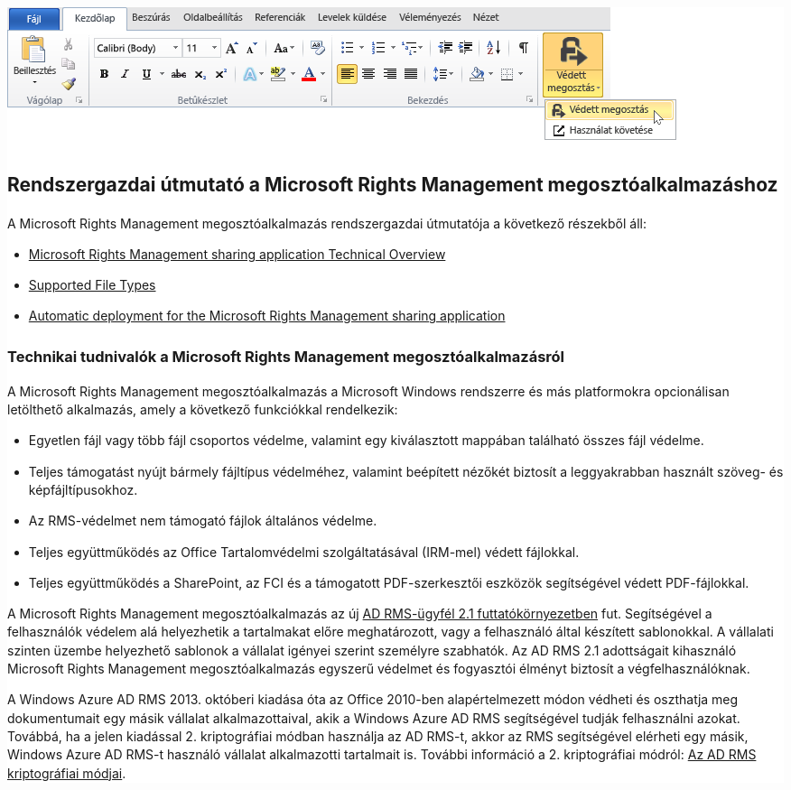![](../Image/ADRMS_MSRMSApp_SP_OfficeToolbar.png)

## <a name="BKMK_AdminGuide"></a>Rendszergazdai útmutató a Microsoft Rights Management megosztóalkalmazáshoz
A Microsoft Rights Management megosztóalkalmazás rendszergazdai útmutatója a következő részekből áll:

-   [Microsoft Rights Management sharing application Technical Overview](../Topic/Microsoft_Rights_Management_sharing_application_user_guide_-_original_publication.md#BKMK_AdminOverview)

-   [Supported File Types](../Topic/Microsoft_Rights_Management_sharing_application_user_guide_-_original_publication.md#BKMK_SupportFileTypes)

-   [Automatic deployment for the Microsoft Rights Management sharing application](../Topic/Microsoft_Rights_Management_sharing_application_user_guide_-_original_publication.md#BKMK_ScriptedInstall)

### <a name="BKMK_AdminOverview"></a>Technikai tudnivalók a Microsoft Rights Management megosztóalkalmazásról
A Microsoft Rights Management megosztóalkalmazás a Microsoft Windows rendszerre és más platformokra opcionálisan letölthető alkalmazás, amely a következő funkciókkal rendelkezik:

-   Egyetlen fájl vagy több fájl csoportos védelme, valamint egy kiválasztott mappában található összes fájl védelme.

-   Teljes támogatást nyújt bármely fájltípus védelméhez, valamint beépített nézőkét biztosít a leggyakrabban használt szöveg- és képfájltípusokhoz.

-   Az RMS-védelmet nem támogató fájlok általános védelme.

-   Teljes együttműködés az Office Tartalomvédelmi szolgáltatásával (IRM-mel) védett fájlokkal.

-   Teljes együttműködés a SharePoint, az FCI és a támogatott PDF-szerkesztői eszközök segítségével védett PDF-fájlokkal.

A Microsoft Rights Management megosztóalkalmazás az új [AD RMS-ügyfél 2.1 futtatókörnyezetben](http://www.microsoft.com/download/details.aspx?id=38396) fut. Segítségével a felhasználók védelem alá helyezhetik a tartalmakat előre meghatározott, vagy a felhasználó által készített sablonokkal. A vállalati szinten üzembe helyezhető sablonok a vállalat igényei szerint személyre szabhatók. Az AD RMS 2.1 adottságait kihasználó Microsoft Rights Management megosztóalkalmazás egyszerű védelmet és fogyasztói élményt biztosít a végfelhasználóknak.

A Windows Azure AD RMS 2013. októberi kiadása óta az Office 2010-ben alapértelmezett módon védheti és oszthatja meg dokumentumait egy másik vállalat alkalmazottaival, akik a Windows Azure AD RMS segítségével tudják felhasználni azokat. Továbbá, ha a jelen kiadással 2. kriptográfiai módban használja az AD RMS-t, akkor az RMS segítségével elérheti egy másik, Windows Azure AD RMS-t használó vállalat alkalmazotti tartalmait is. További információ a 2. kriptográfiai módról: [Az AD RMS kriptográfiai módjai](http://technet.microsoft.com/library/hh867439%28v=ws.10%29.aspx).

